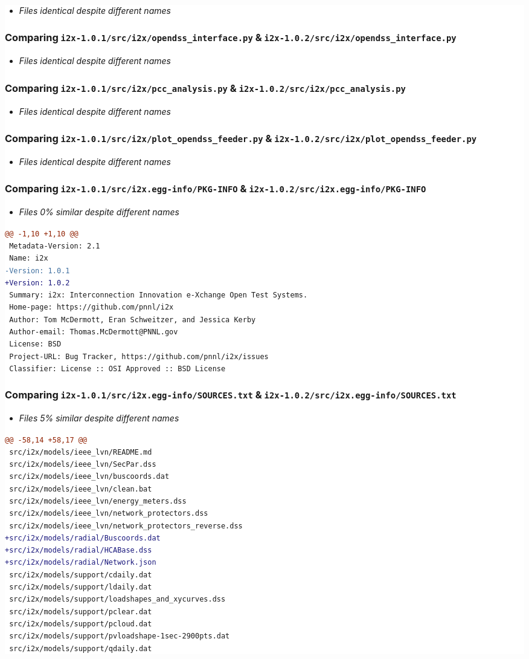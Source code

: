  * *Files identical despite different names*

### Comparing `i2x-1.0.1/src/i2x/opendss_interface.py` & `i2x-1.0.2/src/i2x/opendss_interface.py`

 * *Files identical despite different names*

### Comparing `i2x-1.0.1/src/i2x/pcc_analysis.py` & `i2x-1.0.2/src/i2x/pcc_analysis.py`

 * *Files identical despite different names*

### Comparing `i2x-1.0.1/src/i2x/plot_opendss_feeder.py` & `i2x-1.0.2/src/i2x/plot_opendss_feeder.py`

 * *Files identical despite different names*

### Comparing `i2x-1.0.1/src/i2x.egg-info/PKG-INFO` & `i2x-1.0.2/src/i2x.egg-info/PKG-INFO`

 * *Files 0% similar despite different names*

```diff
@@ -1,10 +1,10 @@
 Metadata-Version: 2.1
 Name: i2x
-Version: 1.0.1
+Version: 1.0.2
 Summary: i2x: Interconnection Innovation e-Xchange Open Test Systems.
 Home-page: https://github.com/pnnl/i2x
 Author: Tom McDermott, Eran Schweitzer, and Jessica Kerby
 Author-email: Thomas.McDermott@PNNL.gov
 License: BSD
 Project-URL: Bug Tracker, https://github.com/pnnl/i2x/issues
 Classifier: License :: OSI Approved :: BSD License
```

### Comparing `i2x-1.0.1/src/i2x.egg-info/SOURCES.txt` & `i2x-1.0.2/src/i2x.egg-info/SOURCES.txt`

 * *Files 5% similar despite different names*

```diff
@@ -58,14 +58,17 @@
 src/i2x/models/ieee_lvn/README.md
 src/i2x/models/ieee_lvn/SecPar.dss
 src/i2x/models/ieee_lvn/buscoords.dat
 src/i2x/models/ieee_lvn/clean.bat
 src/i2x/models/ieee_lvn/energy_meters.dss
 src/i2x/models/ieee_lvn/network_protectors.dss
 src/i2x/models/ieee_lvn/network_protectors_reverse.dss
+src/i2x/models/radial/Buscoords.dat
+src/i2x/models/radial/HCABase.dss
+src/i2x/models/radial/Network.json
 src/i2x/models/support/cdaily.dat
 src/i2x/models/support/ldaily.dat
 src/i2x/models/support/loadshapes_and_xycurves.dss
 src/i2x/models/support/pclear.dat
 src/i2x/models/support/pcloud.dat
 src/i2x/models/support/pvloadshape-1sec-2900pts.dat
 src/i2x/models/support/qdaily.dat
```

